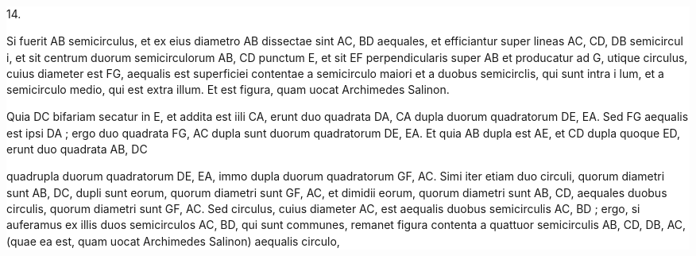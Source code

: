 <head>14.</head>
<p>Si fuerit AB semicirculus,
et ex eius diametro
AB dissectae sint AC, BD
aequales, et efficiantur
super lineas AC, CD, DB
semicircul i, et sit centrum
duorum semicirculorum
AB, CD punctum E, et
sit EF perpendicularis
super AB et producatur
ad G, utique circulus,
cuius diameter est FG,
aequalis est superficiei
contentae a semicirculo
maiori et a duobus semicirclis,
qui sunt intra
i lum, et a semicirculo
medio, qui est extra
illum. Et est figura, quam
uocat Archimedes
Salinon.</p>
<p>Quia DC bifariam secatur
in E, et addita
est iili CA, erunt duo
quadrata DA, CA dupla
duorum quadratorum
DE, EA. Sed FG aequalis
est ipsi DA ; ergo duo
quadrata FG, AC dupla

<pb n="160"/>
sunt duorum quadratorum
DE, EA. Et quia AB
dupla est AE, et CD
dupla quoque ED, erunt
duo quadrata AB, DC
<figure><graphic url="http://heml.mta.ca/lace/sidebysideview2/12871276"/></figure>
quadrupla duorum quadratorum
DE, EA, immo
dupla duorum quadratorum
GF, AC. Simi iter
etiam duo circuli, quorum
diametri sunt AB,
DC, dupli sunt eorum,
quorum diametri sunt
GF, AC, et dimidii eorum,
quorum diametri sunt
AB, CD, aequales duobus

<pb n="161"/>
circulis, quorum diametri
sunt GF, AC. Sed circulus,
cuius diameter AC, est
aequalis duobus semicirculis
AC, BD ; ergo, si
auferamus ex illis duos
semicirculos AC, BD, qui
sunt communes, remanet
figura contenta a quattuor
semicirculis AB, CD,
DB, AC, (quae ea est,
quam uocat Archimedes
Salinon) aequalis circulo,